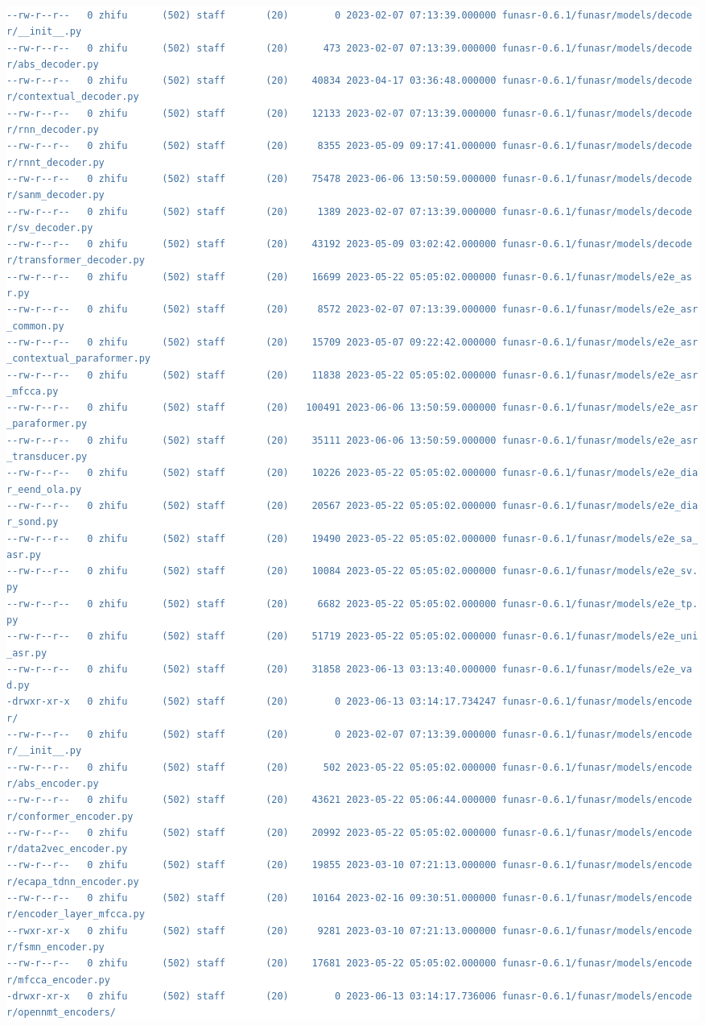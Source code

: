 ```diff
--rw-r--r--   0 zhifu      (502) staff       (20)        0 2023-02-07 07:13:39.000000 funasr-0.6.1/funasr/models/decoder/__init__.py
--rw-r--r--   0 zhifu      (502) staff       (20)      473 2023-02-07 07:13:39.000000 funasr-0.6.1/funasr/models/decoder/abs_decoder.py
--rw-r--r--   0 zhifu      (502) staff       (20)    40834 2023-04-17 03:36:48.000000 funasr-0.6.1/funasr/models/decoder/contextual_decoder.py
--rw-r--r--   0 zhifu      (502) staff       (20)    12133 2023-02-07 07:13:39.000000 funasr-0.6.1/funasr/models/decoder/rnn_decoder.py
--rw-r--r--   0 zhifu      (502) staff       (20)     8355 2023-05-09 09:17:41.000000 funasr-0.6.1/funasr/models/decoder/rnnt_decoder.py
--rw-r--r--   0 zhifu      (502) staff       (20)    75478 2023-06-06 13:50:59.000000 funasr-0.6.1/funasr/models/decoder/sanm_decoder.py
--rw-r--r--   0 zhifu      (502) staff       (20)     1389 2023-02-07 07:13:39.000000 funasr-0.6.1/funasr/models/decoder/sv_decoder.py
--rw-r--r--   0 zhifu      (502) staff       (20)    43192 2023-05-09 03:02:42.000000 funasr-0.6.1/funasr/models/decoder/transformer_decoder.py
--rw-r--r--   0 zhifu      (502) staff       (20)    16699 2023-05-22 05:05:02.000000 funasr-0.6.1/funasr/models/e2e_asr.py
--rw-r--r--   0 zhifu      (502) staff       (20)     8572 2023-02-07 07:13:39.000000 funasr-0.6.1/funasr/models/e2e_asr_common.py
--rw-r--r--   0 zhifu      (502) staff       (20)    15709 2023-05-07 09:22:42.000000 funasr-0.6.1/funasr/models/e2e_asr_contextual_paraformer.py
--rw-r--r--   0 zhifu      (502) staff       (20)    11838 2023-05-22 05:05:02.000000 funasr-0.6.1/funasr/models/e2e_asr_mfcca.py
--rw-r--r--   0 zhifu      (502) staff       (20)   100491 2023-06-06 13:50:59.000000 funasr-0.6.1/funasr/models/e2e_asr_paraformer.py
--rw-r--r--   0 zhifu      (502) staff       (20)    35111 2023-06-06 13:50:59.000000 funasr-0.6.1/funasr/models/e2e_asr_transducer.py
--rw-r--r--   0 zhifu      (502) staff       (20)    10226 2023-05-22 05:05:02.000000 funasr-0.6.1/funasr/models/e2e_diar_eend_ola.py
--rw-r--r--   0 zhifu      (502) staff       (20)    20567 2023-05-22 05:05:02.000000 funasr-0.6.1/funasr/models/e2e_diar_sond.py
--rw-r--r--   0 zhifu      (502) staff       (20)    19490 2023-05-22 05:05:02.000000 funasr-0.6.1/funasr/models/e2e_sa_asr.py
--rw-r--r--   0 zhifu      (502) staff       (20)    10084 2023-05-22 05:05:02.000000 funasr-0.6.1/funasr/models/e2e_sv.py
--rw-r--r--   0 zhifu      (502) staff       (20)     6682 2023-05-22 05:05:02.000000 funasr-0.6.1/funasr/models/e2e_tp.py
--rw-r--r--   0 zhifu      (502) staff       (20)    51719 2023-05-22 05:05:02.000000 funasr-0.6.1/funasr/models/e2e_uni_asr.py
--rw-r--r--   0 zhifu      (502) staff       (20)    31858 2023-06-13 03:13:40.000000 funasr-0.6.1/funasr/models/e2e_vad.py
-drwxr-xr-x   0 zhifu      (502) staff       (20)        0 2023-06-13 03:14:17.734247 funasr-0.6.1/funasr/models/encoder/
--rw-r--r--   0 zhifu      (502) staff       (20)        0 2023-02-07 07:13:39.000000 funasr-0.6.1/funasr/models/encoder/__init__.py
--rw-r--r--   0 zhifu      (502) staff       (20)      502 2023-05-22 05:05:02.000000 funasr-0.6.1/funasr/models/encoder/abs_encoder.py
--rw-r--r--   0 zhifu      (502) staff       (20)    43621 2023-05-22 05:06:44.000000 funasr-0.6.1/funasr/models/encoder/conformer_encoder.py
--rw-r--r--   0 zhifu      (502) staff       (20)    20992 2023-05-22 05:05:02.000000 funasr-0.6.1/funasr/models/encoder/data2vec_encoder.py
--rw-r--r--   0 zhifu      (502) staff       (20)    19855 2023-03-10 07:21:13.000000 funasr-0.6.1/funasr/models/encoder/ecapa_tdnn_encoder.py
--rw-r--r--   0 zhifu      (502) staff       (20)    10164 2023-02-16 09:30:51.000000 funasr-0.6.1/funasr/models/encoder/encoder_layer_mfcca.py
--rwxr-xr-x   0 zhifu      (502) staff       (20)     9281 2023-03-10 07:21:13.000000 funasr-0.6.1/funasr/models/encoder/fsmn_encoder.py
--rw-r--r--   0 zhifu      (502) staff       (20)    17681 2023-05-22 05:05:02.000000 funasr-0.6.1/funasr/models/encoder/mfcca_encoder.py
-drwxr-xr-x   0 zhifu      (502) staff       (20)        0 2023-06-13 03:14:17.736006 funasr-0.6.1/funasr/models/encoder/opennmt_encoders/
```